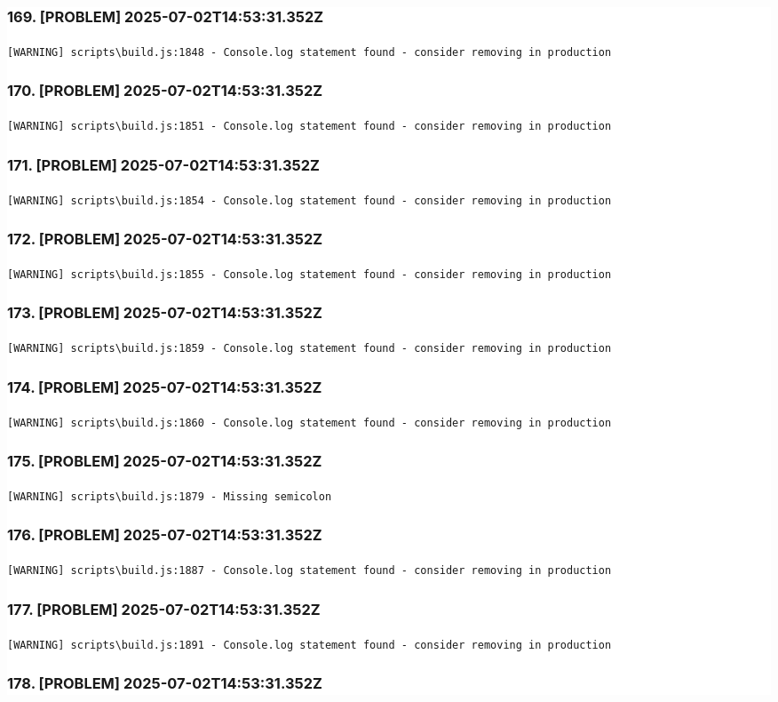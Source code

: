 ### 169. [PROBLEM] 2025-07-02T14:53:31.352Z

```
[WARNING] scripts\build.js:1848 - Console.log statement found - consider removing in production
```

### 170. [PROBLEM] 2025-07-02T14:53:31.352Z

```
[WARNING] scripts\build.js:1851 - Console.log statement found - consider removing in production
```

### 171. [PROBLEM] 2025-07-02T14:53:31.352Z

```
[WARNING] scripts\build.js:1854 - Console.log statement found - consider removing in production
```

### 172. [PROBLEM] 2025-07-02T14:53:31.352Z

```
[WARNING] scripts\build.js:1855 - Console.log statement found - consider removing in production
```

### 173. [PROBLEM] 2025-07-02T14:53:31.352Z

```
[WARNING] scripts\build.js:1859 - Console.log statement found - consider removing in production
```

### 174. [PROBLEM] 2025-07-02T14:53:31.352Z

```
[WARNING] scripts\build.js:1860 - Console.log statement found - consider removing in production
```

### 175. [PROBLEM] 2025-07-02T14:53:31.352Z

```
[WARNING] scripts\build.js:1879 - Missing semicolon
```

### 176. [PROBLEM] 2025-07-02T14:53:31.352Z

```
[WARNING] scripts\build.js:1887 - Console.log statement found - consider removing in production
```

### 177. [PROBLEM] 2025-07-02T14:53:31.352Z

```
[WARNING] scripts\build.js:1891 - Console.log statement found - consider removing in production
```

### 178. [PROBLEM] 2025-07-02T14:53:31.352Z
